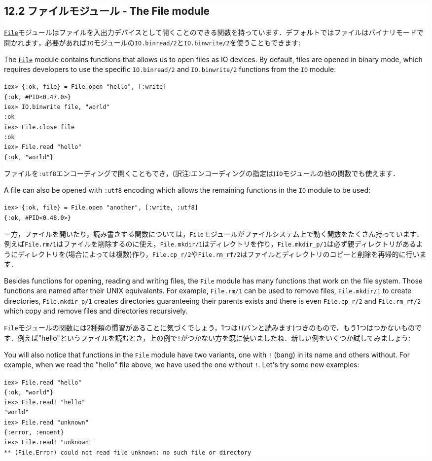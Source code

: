## 12.2 ファイルモジュール - The File module

[`File`](/docs/stable/elixir/File.html)モジュールはファイルを入出力デバイスとして開くことのできる関数を持っています．デフォルトではファイルはバイナリモードで開かれます，必要があれば`IO`モジュールの`IO.binread/2`と`IO.binwrite/2`を使うこともできます:

The [`File`](/docs/stable/elixir/File.html) module contains functions that allows us to open files as IO devices. By default, files are opened in binary mode, which requires developers to use the specific `IO.binread/2` and `IO.binwrite/2` functions from the `IO` module:

```iex
iex> {:ok, file} = File.open "hello", [:write]
{:ok, #PID<0.47.0>}
iex> IO.binwrite file, "world"
:ok
iex> File.close file
:ok
iex> File.read "hello"
{:ok, "world"}
```

ファイルを`:utf8`エンコーディングで開くこともでき，(訳注:エンコーディングの指定は)`IO`モジュールの他の関数でも使えます．

A file can also be opened with `:utf8` encoding which allows the remaining functions in the `IO` module to be used:

```iex
iex> {:ok, file} = File.open "another", [:write, :utf8]
{:ok, #PID<0.48.0>}
```

一方，ファイルを開いたり，読み書きする関数については，`File`モジュールがファイルシステム上で動く関数をたくさん持っています．例えば`File.rm/1`はファイルを削除するのに使え，`File.mkdir/1`はディレクトリを作り，`File.mkdir_p/1`は必ず親ディレクトリがあるようにディレクトリを(場合によっては複数)作り，`File.cp_r/2`や`File.rm_rf/2`はファイルとディレクトリのコピーと削除を再帰的に行います．

Besides functions for opening, reading and writing files, the `File` module has many functions that work on the file system. Those functions are named after their UNIX equivalents. For example, `File.rm/1` can be used to remove files, `File.mkdir/1` to create directories, `File.mkdir_p/1` creates directories guaranteeing their parents exists and there is even `File.cp_r/2` and `File.rm_rf/2` which copy and remove files and directories recursively.

`File`モジュールの関数には2種類の慣習があることに気づくでしょう，1つは`!`(バンと読みます)つきのもので，もう1つはつかないものです．例えば"hello"というファイルを読むとき，上の例で`!`がつかない方を既に使いましたね．新しい例をいくつか試してみましょう:

You will also notice that functions in the `File` module have two variants, one with `!` (bang) in its name and others without. For example, when we read the "hello" file above, we have used the one without `!`. Let's try some new examples:

```iex
iex> File.read "hello"
{:ok, "world"}
iex> File.read! "hello"
"world"
iex> File.read "unknown"
{:error, :enoent}
iex> File.read! "unknown"
** (File.Error) could not read file unknown: no such file or directory
```

